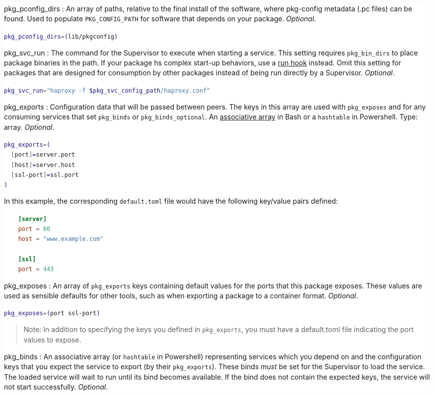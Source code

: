 pkg_pconfig_dirs
: An array of paths, relative to the final install of the software, where pkg-config metadata (.pc files) can be found. Used to populate `PKG_CONFIG_PATH` for software that depends on your package. _Optional_.

```bash
pkg_pconfig_dirs=(lib/pkgconfig)
```

pkg_svc_run
: The command for the Supervisor to execute when starting a service. This setting requires `pkg_bin_dirs`  to place package binaries in the path. If your package hs complex start-up behaviors, use a [run hook](#hooks) instead. Omit this setting for packages that are designed for consumption by other packages instead of being run directly by a Supervisor.  _Optional_.

```bash
pkg_svc_run="haproxy -f $pkg_svc_config_path/haproxy.conf"
```

pkg_exports
: Configuration data that will be passed between peers. The keys in this array are used with `pkg_exposes` and for any consuming services that set `pkg_binds` or `pkg_binds_optional`. An [associative array](http://www.linuxjournal.com/content/bash-associative-arrays) in Bash or a `hashtable` in Powershell.  Type: array. _Optional_.

```bash
pkg_exports=(
  [port]=server.port
  [host]=server.host
  [ssl-port]=ssl.port
)
```

In this example, the corresponding `default.toml` file would have the following key/value pairs defined:

```toml default.toml
    [server]
    port = 80
    host = "www.example.com"

    [ssl]
    port = 443
```

pkg_exposes
: An array of `pkg_exports` keys containing default values for the ports that this package exposes. These values are used as sensible defaults for other tools, such as when exporting a package to a container format. _Optional_.

```bash
pkg_exposes=(port ssl-port)
```

  > Note: In addition to specifying the keys you defined in `pkg_exports`, you must have a default.toml file indicating the port values to expose.

pkg_binds
: An associative array (or `hashtable` in Powershell) representing services which you depend on and the configuration keys that you expect the service to export (by their `pkg_exports`). These binds *must* be set for the Supervisor to load the service. The loaded service will wait to run until its bind becomes available. If the bind does not contain the expected keys, the service will not start successfully. _Optional_.
